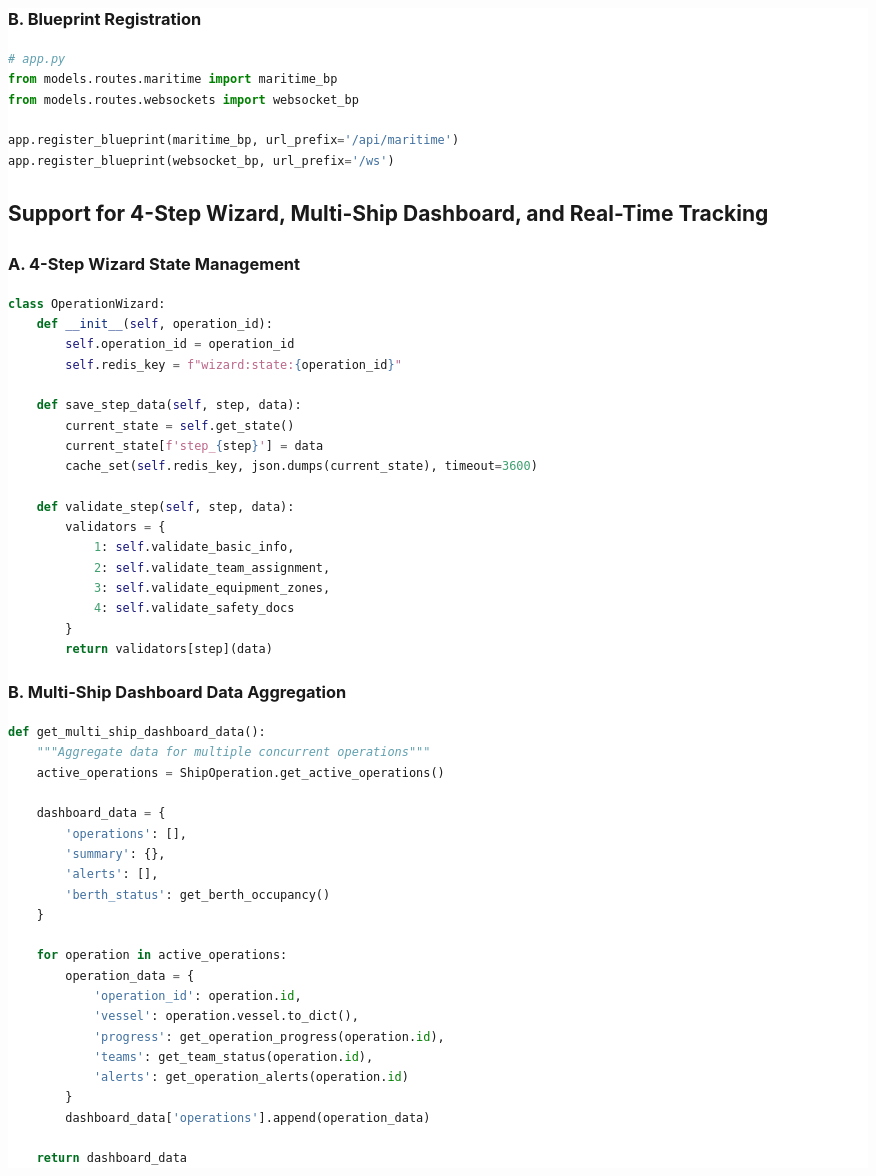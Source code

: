 ### B. Blueprint Registration
```python
# app.py
from models.routes.maritime import maritime_bp
from models.routes.websockets import websocket_bp

app.register_blueprint(maritime_bp, url_prefix='/api/maritime')
app.register_blueprint(websocket_bp, url_prefix='/ws')
```

## Support for 4-Step Wizard, Multi-Ship Dashboard, and Real-Time Tracking

### A. 4-Step Wizard State Management
```python
class OperationWizard:
    def __init__(self, operation_id):
        self.operation_id = operation_id
        self.redis_key = f"wizard:state:{operation_id}"
    
    def save_step_data(self, step, data):
        current_state = self.get_state()
        current_state[f'step_{step}'] = data
        cache_set(self.redis_key, json.dumps(current_state), timeout=3600)
    
    def validate_step(self, step, data):
        validators = {
            1: self.validate_basic_info,
            2: self.validate_team_assignment,
            3: self.validate_equipment_zones,
            4: self.validate_safety_docs
        }
        return validators[step](data)
```

### B. Multi-Ship Dashboard Data Aggregation
```python
def get_multi_ship_dashboard_data():
    """Aggregate data for multiple concurrent operations"""
    active_operations = ShipOperation.get_active_operations()
    
    dashboard_data = {
        'operations': [],
        'summary': {},
        'alerts': [],
        'berth_status': get_berth_occupancy()
    }
    
    for operation in active_operations:
        operation_data = {
            'operation_id': operation.id,
            'vessel': operation.vessel.to_dict(),
            'progress': get_operation_progress(operation.id),
            'teams': get_team_status(operation.id),
            'alerts': get_operation_alerts(operation.id)
        }
        dashboard_data['operations'].append(operation_data)
    
    return dashboard_data
```
